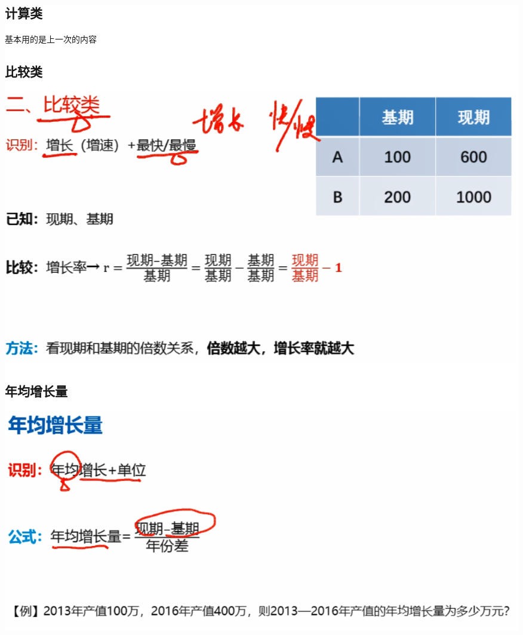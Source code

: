 ## 计算类

基本用的是上一次的内容

## 比较类

![Untitled](2%20%E8%B5%84%E6%96%99%E5%88%86%E6%9E%90%20ba0ea4478d9a44158d293f0eac3feb78/Untitled%2012.png)

## 年均增长量

![Untitled](2%20%E8%B5%84%E6%96%99%E5%88%86%E6%9E%90%20ba0ea4478d9a44158d293f0eac3feb78/Untitled%2013.png)

